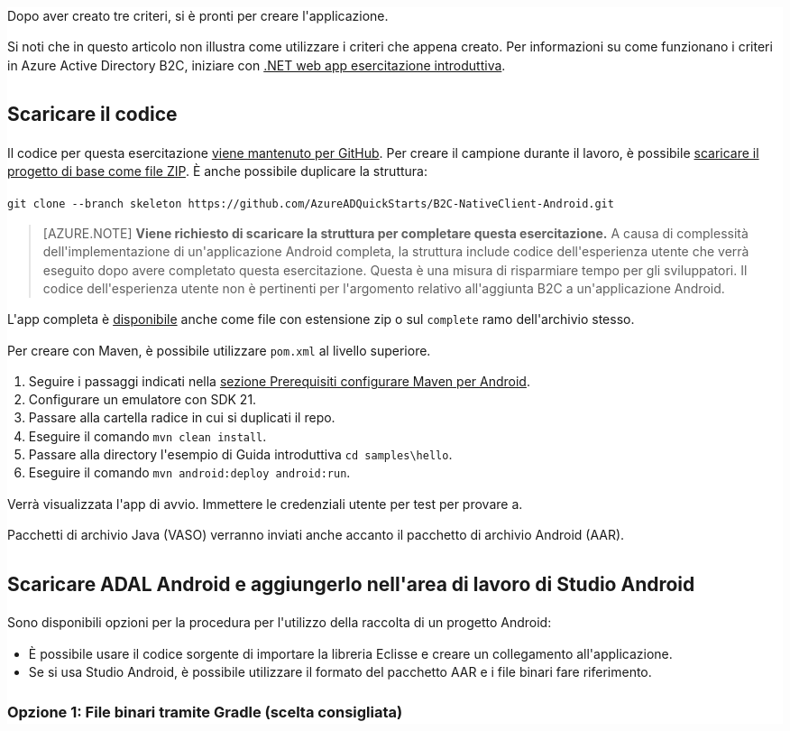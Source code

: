 Dopo aver creato tre criteri, si è pronti per creare l'applicazione.

Si noti che in questo articolo non illustra come utilizzare i criteri che appena creato. Per informazioni su come funzionano i criteri in Azure Active Directory B2C, iniziare con [.NET web app esercitazione introduttiva](active-directory-b2c-devquickstarts-web-dotnet.md).

## <a name="download-the-code"></a>Scaricare il codice

Il codice per questa esercitazione [viene mantenuto per GitHub](https://github.com/AzureADQuickStarts/B2C-NativeClient-Android). Per creare il campione durante il lavoro, è possibile [scaricare il progetto di base come file ZIP](https://github.com/AzureADQuickStarts/B2C-NativeClient-Android/archive/skeleton.zip). È anche possibile duplicare la struttura:

```
git clone --branch skeleton https://github.com/AzureADQuickStarts/B2C-NativeClient-Android.git
```

> [AZURE.NOTE] **Viene richiesto di scaricare la struttura per completare questa esercitazione.** A causa di complessità dell'implementazione di un'applicazione Android completa, la struttura include codice dell'esperienza utente che verrà eseguito dopo avere completato questa esercitazione. Questa è una misura di risparmiare tempo per gli sviluppatori. Il codice dell'esperienza utente non è pertinenti per l'argomento relativo all'aggiunta B2C a un'applicazione Android.

L'app completa è [disponibile](https://github.com/AzureADQuickStarts/B2C-NativeClient-Android/archive/complete.zip) anche come file con estensione zip o sul `complete` ramo dell'archivio stesso.

Per creare con Maven, è possibile utilizzare `pom.xml` al livello superiore.

  1. Seguire i passaggi indicati nella [sezione Prerequisiti configurare Maven per Android](https://github.com/MSOpenTech/azure-activedirectory-library-for-android/wiki/Setting-up-maven-environment-for-Android).
  2. Configurare un emulatore con SDK 21.
  3. Passare alla cartella radice in cui si duplicati il repo.
  4. Eseguire il comando `mvn clean install`.
  5. Passare alla directory l'esempio di Guida introduttiva `cd samples\hello`.
  6. Eseguire il comando `mvn android:deploy android:run`.

Verrà visualizzata l'app di avvio. Immettere le credenziali utente per test per provare a.

Pacchetti di archivio Java (VASO) verranno inviati anche accanto il pacchetto di archivio Android (AAR).

## <a name="download-the-android-adal-and-add-it-to-your-android-studio-workspace"></a>Scaricare ADAL Android e aggiungerlo nell'area di lavoro di Studio Android

Sono disponibili opzioni per la procedura per l'utilizzo della raccolta di un progetto Android:

* È possibile usare il codice sorgente di importare la libreria Eclisse e creare un collegamento all'applicazione.
* Se si usa Studio Android, è possibile utilizzare il formato del pacchetto AAR e i file binari fare riferimento.

### <a name="option-1-binaries-via-gradle-recommended"></a>Opzione 1: File binari tramite Gradle (scelta consigliata)
